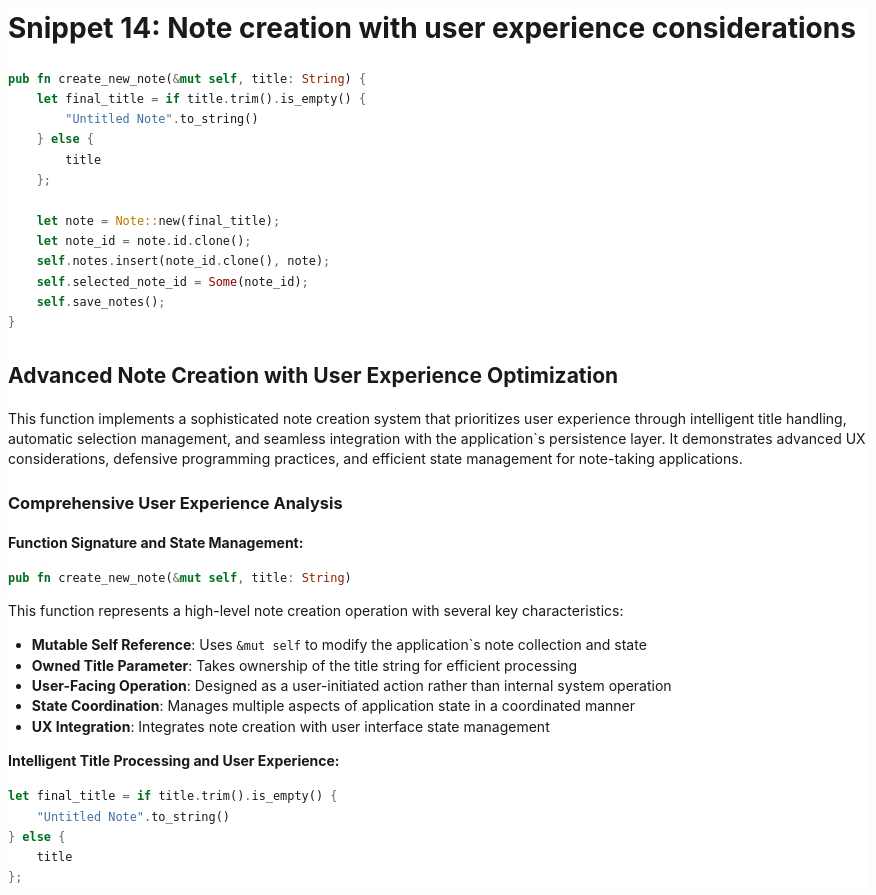 # Snippet 14: Note creation with user experience considerations

```rust
pub fn create_new_note(&mut self, title: String) {
    let final_title = if title.trim().is_empty() {
        "Untitled Note".to_string()
    } else {
        title
    };

    let note = Note::new(final_title);
    let note_id = note.id.clone();
    self.notes.insert(note_id.clone(), note);
    self.selected_note_id = Some(note_id);
    self.save_notes();
}
```

## Advanced Note Creation with User Experience Optimization

This function implements a sophisticated note creation system that prioritizes user experience through intelligent title handling, automatic selection management, and seamless integration with the application`s persistence layer. It demonstrates advanced UX considerations, defensive programming practices, and efficient state management for note-taking applications.

### Comprehensive User Experience Analysis

**Function Signature and State Management:**

```rust
pub fn create_new_note(&mut self, title: String)
```

This function represents a high-level note creation operation with several key characteristics:

- **Mutable Self Reference**: Uses `&mut self` to modify the application`s note collection and state
- **Owned Title Parameter**: Takes ownership of the title string for efficient processing
- **User-Facing Operation**: Designed as a user-initiated action rather than internal system operation
- **State Coordination**: Manages multiple aspects of application state in a coordinated manner
- **UX Integration**: Integrates note creation with user interface state management

**Intelligent Title Processing and User Experience:**

```rust
let final_title = if title.trim().is_empty() {
    "Untitled Note".to_string()
} else {
    title
};
```
